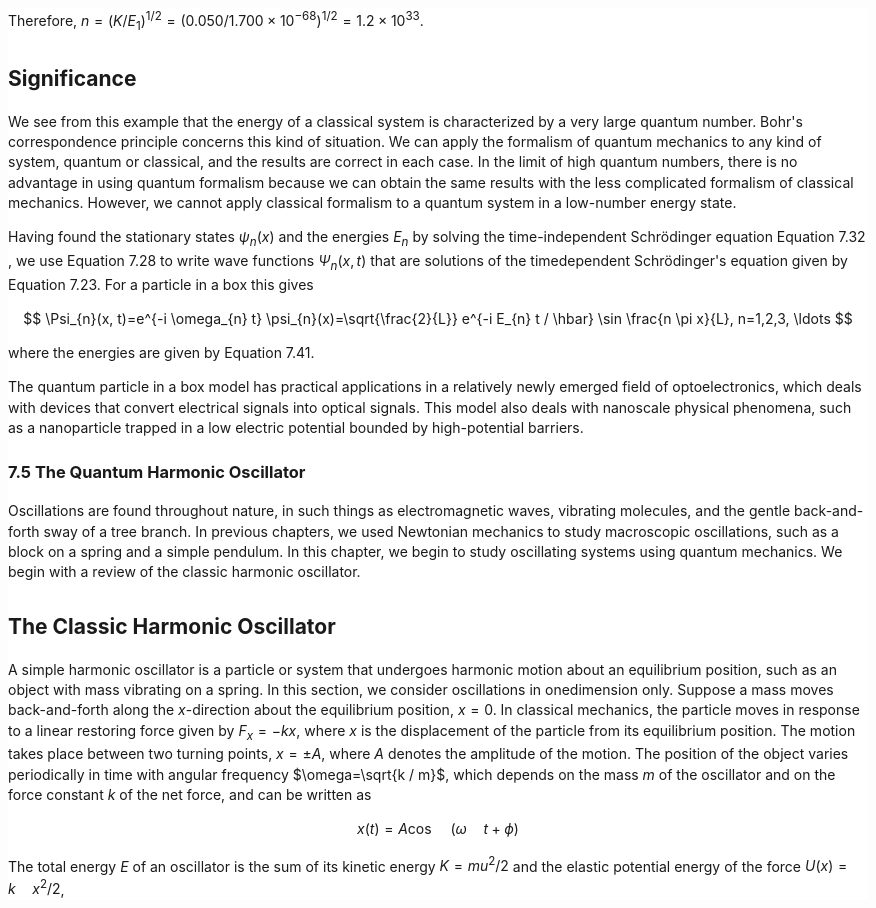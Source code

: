 Therefore, $n=\left(K / E_{1}\right)^{1 / 2}=\left(0.050 / 1.700 \times 10^{-68}\right)^{1 / 2}=1.2 \times 10^{33}$.

## Significance

We see from this example that the energy of a classical system is characterized by a very large quantum number. Bohr's correspondence principle concerns this kind of situation. We can apply the formalism of quantum mechanics to any kind of system, quantum or classical, and the results are correct in each case. In the limit of high quantum numbers, there is no advantage in using quantum formalism because we can obtain the same results with the less complicated formalism of classical mechanics. However, we cannot apply classical formalism to a quantum system in a low-number energy state.

Having found the stationary states $\psi_{n}(x)$ and the energies $E_{n}$ by solving the time-independent Schrödinger equation Equation 7.32 , we use Equation 7.28 to write wave functions $\Psi_{n}(x, t)$ that are solutions of the timedependent Schrödinger's equation given by Equation 7.23. For a particle in a box this gives

$$
\Psi_{n}(x, t)=e^{-i \omega_{n} t} \psi_{n}(x)=\sqrt{\frac{2}{L}} e^{-i E_{n} t / \hbar} \sin \frac{n \pi x}{L}, n=1,2,3, \ldots
$$

where the energies are given by Equation 7.41.

The quantum particle in a box model has practical applications in a relatively newly emerged field of optoelectronics, which deals with devices that convert electrical signals into optical signals. This model also deals with nanoscale physical phenomena, such as a nanoparticle trapped in a low electric potential bounded by high-potential barriers.

### 7.5 The Quantum Harmonic Oscillator

Oscillations are found throughout nature, in such things as electromagnetic waves, vibrating molecules, and the gentle back-and-forth sway of a tree branch. In previous chapters, we used Newtonian mechanics to study macroscopic oscillations, such as a block on a spring and a simple pendulum. In this chapter, we begin to study oscillating systems using quantum mechanics. We begin with a review of the classic harmonic oscillator.

## The Classic Harmonic Oscillator

A simple harmonic oscillator is a particle or system that undergoes harmonic motion about an equilibrium position, such as an object with mass vibrating on a spring. In this section, we consider oscillations in onedimension only. Suppose a mass moves back-and-forth along the
$x$-direction about the equilibrium position, $x=0$. In classical mechanics, the particle moves in response to a linear restoring force given by $F_{x}=-k x$, where $x$ is the displacement of the particle from its equilibrium position. The motion takes place between two turning points, $x= \pm A$, where $A$ denotes the amplitude of the motion. The position of the object varies periodically in time with angular frequency $\omega=\sqrt{k / m}$, which depends on the mass $m$ of the oscillator and on the force constant $k$ of the net force, and can be written as

$$
x(t)=A \cos \quad(\omega \quad t+\phi)
$$

The total energy $E$ of an oscillator is the sum of its kinetic energy $K=m u^{2} / 2$ and the elastic potential energy of the force $U(x)=k \quad x^{2} / 2$,
